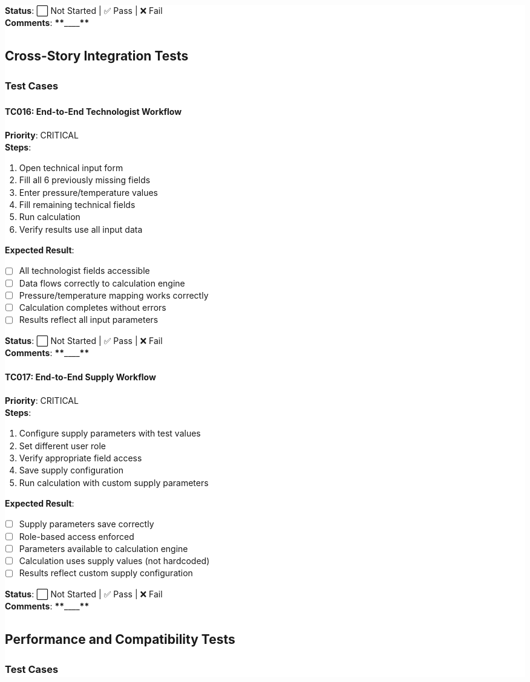 **Status**: ⬜ Not Started | ✅ Pass | ❌ Fail  
**Comments**: **\*\***\_\_\_\_**\*\***

## Cross-Story Integration Tests

### Test Cases

#### TC016: End-to-End Technologist Workflow

**Priority**: CRITICAL  
**Steps**:

1. Open technical input form
2. Fill all 6 previously missing fields
3. Enter pressure/temperature values
4. Fill remaining technical fields
5. Run calculation
6. Verify results use all input data

**Expected Result**:

- [ ] All technologist fields accessible
- [ ] Data flows correctly to calculation engine
- [ ] Pressure/temperature mapping works correctly
- [ ] Calculation completes without errors
- [ ] Results reflect all input parameters

**Status**: ⬜ Not Started | ✅ Pass | ❌ Fail  
**Comments**: **\*\***\_\_\_\_**\*\***

#### TC017: End-to-End Supply Workflow

**Priority**: CRITICAL  
**Steps**:

1. Configure supply parameters with test values
2. Set different user role
3. Verify appropriate field access
4. Save supply configuration
5. Run calculation with custom supply parameters

**Expected Result**:

- [ ] Supply parameters save correctly
- [ ] Role-based access enforced
- [ ] Parameters available to calculation engine
- [ ] Calculation uses supply values (not hardcoded)
- [ ] Results reflect custom supply configuration

**Status**: ⬜ Not Started | ✅ Pass | ❌ Fail  
**Comments**: **\*\***\_\_\_\_**\*\***

## Performance and Compatibility Tests

### Test Cases
